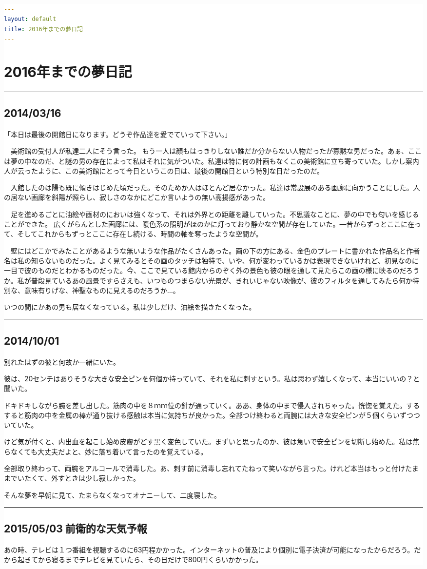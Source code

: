 ```yaml
---
layout: default
title: 2016年までの夢日記
---
```


# 2016年までの夢日記

---
<a id="1"></a>
<a href="#1"></a>
## 2014/03/16
「本日は最後の開館日になります。どうぞ作品達を愛でていって下さい。」

　美術館の受付人が私達二人にそう言った。 もう一人は顔もはっきりしない誰だか分からない人物だったが寡黙な男だった。あぁ、ここは夢の中なのだ、と謎の男の存在によって私はそれに気がついた。私達は特に何の計画もなくこの美術館に立ち寄っていた。しかし案内人が云ったように、この美術館にとって今日というこの日は、最後の開館日という特別な日だったのだ。

　入館したのは陽も既に傾きはじめた頃だった。そのためか人はほとんど居なかった。私達は常設展のある画廊に向かうことにした。人の居ない画廊を斜陽が照らし、寂しさのなかにどこか言いようの無い高揚感があった。

　足を進めるごとに油絵や画材のにおいは強くなって、それは外界との距離を離していった。不思議なことに、夢の中でも匂いを感じることができた。
広くがらんとした画廊には、暖色系の照明がほのかに灯っており静かな空間が存在していた。—昔からずっとここに在って、そしてこれからもずっとここに存在し続ける、時間の軸を奪ったような空間が。

　壁にはどこかでみたことがあるような無いような作品がたくさんあった。画の下の方にある、金色のプレートに書かれた作品名と作者名は私の知らないものだった。よく見てみるとその画のタッチは独特で、いや、何が変わっているかは表現できないけれど、初見なのに一目で彼のものだとわかるものだった。今、ここで見ている館内からのぞく外の景色も彼の眼を通して見たらこの画の様に映るのだろうか。私が普段見ているあの風景ですらさえも、いつものつまらない光景が、きれいじゃない映像が、彼のフィルタを通してみたら何か特別な、意味有りげな、神聖なものに見えるのだろうか...。

いつの間にかあの男も居なくなっている。私は少しだけ、油絵を描きたくなった。

---
<a id="2"></a>
<a href="#2"></a>
## 2014/10/01
別れたはずの彼と何故か一緒にいた。

彼は、20センチはありそうな大きな安全ピンを何個か持っていて、それを私に刺すという。私は思わず嬉しくなって、本当にいいの？と聞いた。

ドキドキしながら腕を差し出した。筋肉の中を８ｍｍ位の針が通っていく。ああ、身体の中まで侵入されちゃった。恍惚を覚えた。するすると筋肉の中を金属の棒が通り抜ける感触は本当に気持ちが良かった。全部つけ終わると両腕には大きな安全ピンが５個くらいずつついていた。

けど気が付くと、内出血を起こし始め皮膚がどす黒く変色していた。まずいと思ったのか、彼は急いで安全ピンを切断し始めた。私は焦らなくても大丈夫だよと、妙に落ち着いて言ったのを覚えている。

全部取り終わって、両腕をアルコールで消毒した。あ、刺す前に消毒し忘れてたねって笑いながら言った。けれど本当はもっと付けたままでいたくて、外すときは少し寂しかった。

そんな夢を早朝に見て、たまらなくなってオナニーして、二度寝した。

---
<a id="3"></a>
<a href="#3"></a>
## 2015/05/03 前衛的な天気予報

あの時、テレビは１つ番組を視聴するのに63円程かかった。インターネットの普及により個別に電子決済が可能になったからだろう。だから起きてから寝るまでテレビを見ていたら、その日だけで800円くらいかかった。
